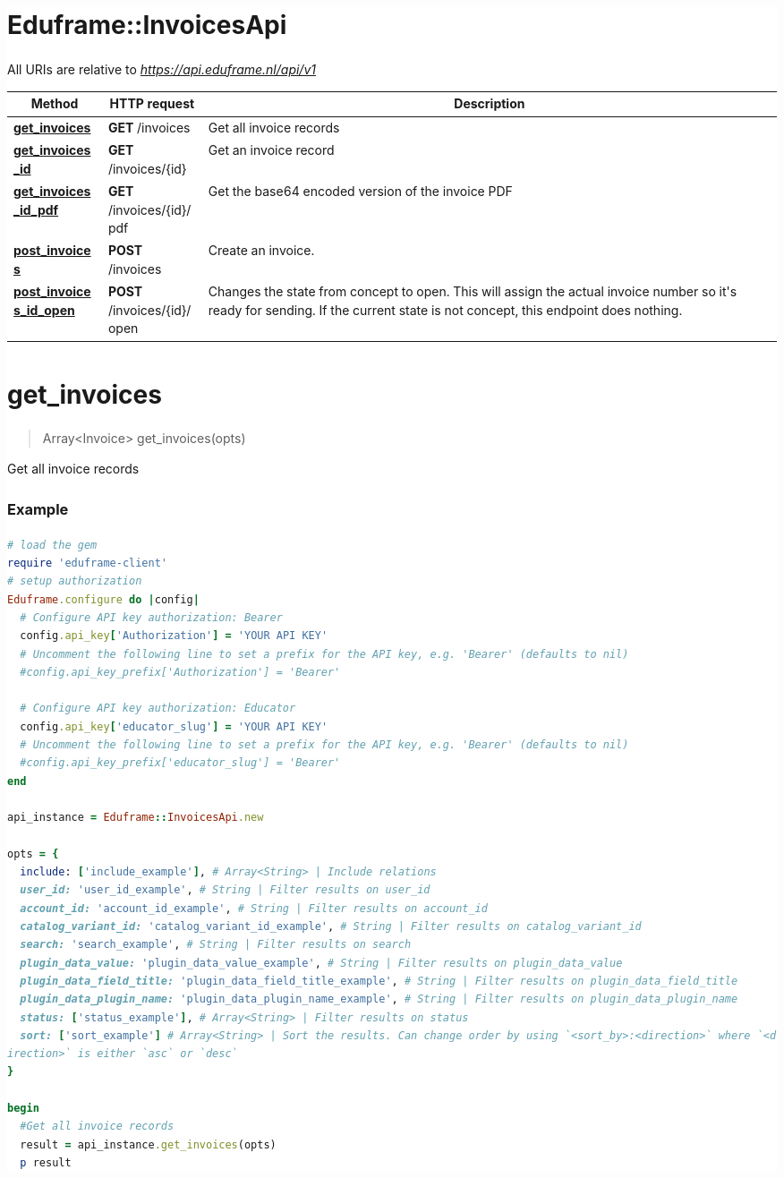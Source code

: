 # Eduframe::InvoicesApi

All URIs are relative to *https://api.eduframe.nl/api/v1*

Method | HTTP request | Description
------------- | ------------- | -------------
[**get_invoices**](InvoicesApi.md#get_invoices) | **GET** /invoices | Get all invoice records
[**get_invoices_id**](InvoicesApi.md#get_invoices_id) | **GET** /invoices/{id} | Get an invoice record
[**get_invoices_id_pdf**](InvoicesApi.md#get_invoices_id_pdf) | **GET** /invoices/{id}/pdf | Get the base64 encoded version of the invoice PDF
[**post_invoices**](InvoicesApi.md#post_invoices) | **POST** /invoices | Create an invoice.
[**post_invoices_id_open**](InvoicesApi.md#post_invoices_id_open) | **POST** /invoices/{id}/open | Changes the state from concept to open. This will assign the actual invoice number so it&#39;s ready for sending. If the current state is not concept, this endpoint does nothing. 


# **get_invoices**
> Array&lt;Invoice&gt; get_invoices(opts)

Get all invoice records



### Example
```ruby
# load the gem
require 'eduframe-client'
# setup authorization
Eduframe.configure do |config|
  # Configure API key authorization: Bearer
  config.api_key['Authorization'] = 'YOUR API KEY'
  # Uncomment the following line to set a prefix for the API key, e.g. 'Bearer' (defaults to nil)
  #config.api_key_prefix['Authorization'] = 'Bearer'

  # Configure API key authorization: Educator
  config.api_key['educator_slug'] = 'YOUR API KEY'
  # Uncomment the following line to set a prefix for the API key, e.g. 'Bearer' (defaults to nil)
  #config.api_key_prefix['educator_slug'] = 'Bearer'
end

api_instance = Eduframe::InvoicesApi.new

opts = { 
  include: ['include_example'], # Array<String> | Include relations
  user_id: 'user_id_example', # String | Filter results on user_id
  account_id: 'account_id_example', # String | Filter results on account_id
  catalog_variant_id: 'catalog_variant_id_example', # String | Filter results on catalog_variant_id
  search: 'search_example', # String | Filter results on search
  plugin_data_value: 'plugin_data_value_example', # String | Filter results on plugin_data_value
  plugin_data_field_title: 'plugin_data_field_title_example', # String | Filter results on plugin_data_field_title
  plugin_data_plugin_name: 'plugin_data_plugin_name_example', # String | Filter results on plugin_data_plugin_name
  status: ['status_example'], # Array<String> | Filter results on status
  sort: ['sort_example'] # Array<String> | Sort the results. Can change order by using `<sort_by>:<direction>` where `<direction>` is either `asc` or `desc`
}

begin
  #Get all invoice records
  result = api_instance.get_invoices(opts)
  p result
```